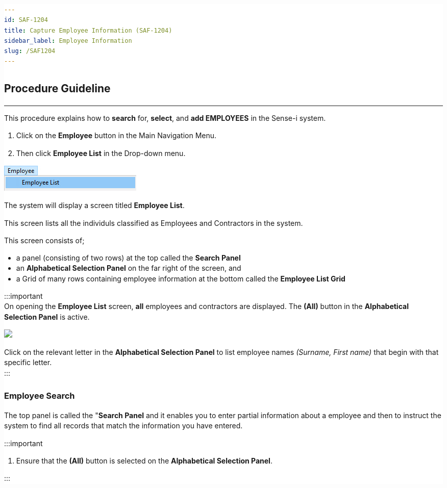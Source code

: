 ```yaml
---
id: SAF-1204
title: Capture Employee Information (SAF-1204)
sidebar_label: Employee Information
slug: /SAF1204
---
```

## Procedure Guideline
___

This procedure explains how to **search** for, **select**, and **add EMPLOYEES** in the Sense-i system.  

1.  Click on the **Employee** button in the Main Navigation Menu.  

2.  Then click **Employee List** in the Drop-down menu.  

![](../static/img/docs/TAA-004/image2.jpg)  

The system will display a screen titled **Employee List**.  

This screen lists all the individuls classified as Employees and Contractors in the system.  

This screen consists of;  
-   a panel (consisting of two rows) at the top called the **Search Panel**  
-   an **Alphabetical Selection Panel** on the far right of the screen, and  
-   a Grid of many rows containing employee information at the bottom called the **Employee List Grid**  

:::important  
On opening the **Employee List** screen, **all** employees and contractors are displayed.  The **(All)** button in the **Alphabetical Selection Panel** is active.  

![](../static/img/docs/SAF-1204/anim01.gif)  

Click on the relevant letter in the **Alphabetical Selection Panel** to list employee names _(Surname, First name)_ that begin with that specific letter.  
:::  

### Employee Search

The top panel is called the "**Search Panel** and it enables you to enter partial information about a employee and then to instruct the system to find all records that match the information you have entered.  

:::important  
1.  Ensure that the **(All)** button is selected on the **Alphabetical Selection Panel**.  

:::  
